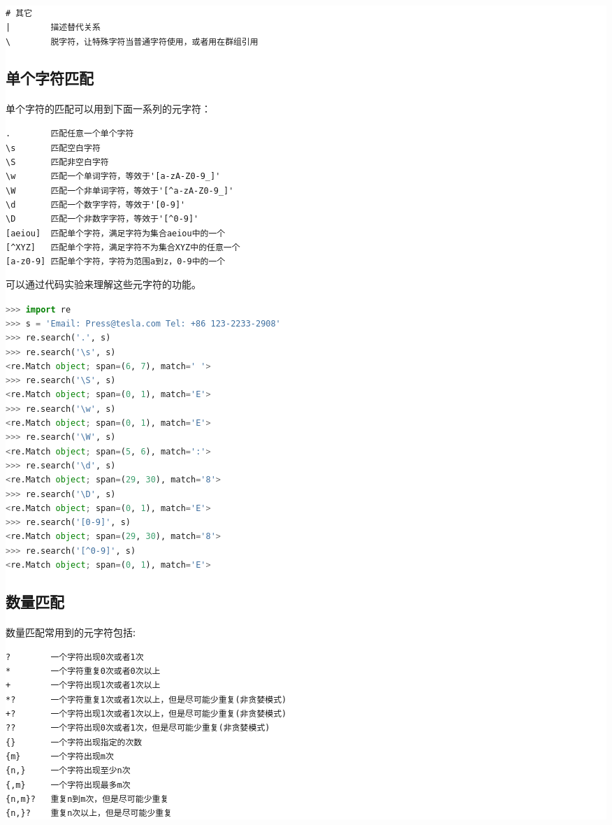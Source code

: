 ```
# 其它
|        描述替代关系
\        脱字符，让特殊字符当普通字符使用，或者用在群组引用
```

## 单个字符匹配

单个字符的匹配可以用到下面一系列的元字符：

```
.        匹配任意一个单个字符
\s       匹配空白字符
\S       匹配非空白字符
\w       匹配一个单词字符，等效于'[a-zA-Z0-9_]'
\W       匹配一个非单词字符，等效于'[^a-zA-Z0-9_]'
\d       匹配一个数字字符，等效于'[0-9]'
\D       匹配一个非数字字符，等效于'[^0-9]'
[aeiou]  匹配单个字符，满足字符为集合aeiou中的一个
[^XYZ]   匹配单个字符，满足字符不为集合XYZ中的任意一个
[a-z0-9] 匹配单个字符，字符为范围a到z，0-9中的一个
```

可以通过代码实验来理解这些元字符的功能。

```python
>>> import re
>>> s = 'Email: Press@tesla.com Tel: +86 123-2233-2908'
>>> re.search('.', s)
>>> re.search('\s', s)
<re.Match object; span=(6, 7), match=' '>
>>> re.search('\S', s)
<re.Match object; span=(0, 1), match='E'>
>>> re.search('\w', s)
<re.Match object; span=(0, 1), match='E'>
>>> re.search('\W', s)
<re.Match object; span=(5, 6), match=':'>
>>> re.search('\d', s)
<re.Match object; span=(29, 30), match='8'>
>>> re.search('\D', s)
<re.Match object; span=(0, 1), match='E'>
>>> re.search('[0-9]', s)
<re.Match object; span=(29, 30), match='8'>
>>> re.search('[^0-9]', s)
<re.Match object; span=(0, 1), match='E'>
```

## 数量匹配

数量匹配常用到的元字符包括:

```
?        一个字符出现0次或者1次
*        一个字符重复0次或者0次以上
+        一个字符出现1次或者1次以上
*?       一个字符重复1次或者1次以上，但是尽可能少重复(非贪婪模式)
+?       一个字符出现1次或者1次以上，但是尽可能少重复(非贪婪模式)
??       一个字符出现0次或者1次，但是尽可能少重复(非贪婪模式)
{}       一个字符出现指定的次数
{m}      一个字符出现m次
{n,}     一个字符出现至少n次
{,m}     一个字符出现最多m次
{n,m}?   重复n到m次，但是尽可能少重复
{n,}?    重复n次以上，但是尽可能少重复
```
